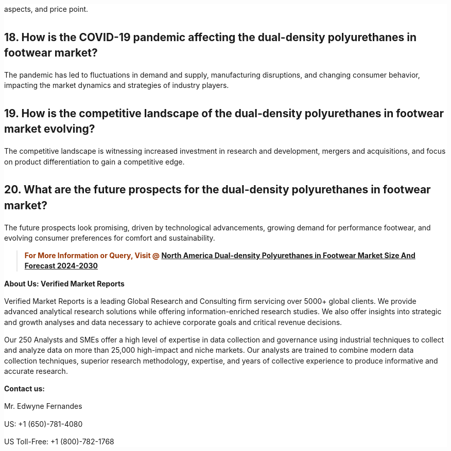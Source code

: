 aspects, and price point.</p> <h2>18. How is the COVID-19 pandemic affecting the dual-density polyurethanes in footwear market?</div><div></h2> <p>The pandemic has led to fluctuations in demand and supply, manufacturing disruptions, and changing consumer behavior, impacting the market dynamics and strategies of industry players.</p> <h2>19. How is the competitive landscape of the dual-density polyurethanes in footwear market evolving?</div><div></h2> <p>The competitive landscape is witnessing increased investment in research and development, mergers and acquisitions, and focus on product differentiation to gain a competitive edge.</p> <h2>20. What are the future prospects for the dual-density polyurethanes in footwear market?</div><div></h2> <p>The future prospects look promising, driven by technological advancements, growing demand for performance footwear, and evolving consumer preferences for comfort and sustainability.</p></body></html></p><blockquote><p><span style="color: #993300;"><strong>For More Information or Query, Visit @ <a href="https://www.verifiedmarketreports.com/product/dual-density-polyurethanes-in-footwear-market/">North America Dual-density Polyurethanes in Footwear Market Size And Forecast 2024-2030</a></strong></span></p></blockquote><p><strong>About Us: Verified Market Reports</strong></p><p>Verified Market Reports is a leading Global Research and Consulting firm servicing over 5000+ global clients. We provide advanced analytical research solutions while offering information-enriched research studies. We also offer insights into strategic and growth analyses and data necessary to achieve corporate goals and critical revenue decisions.</p><p>Our 250 Analysts and SMEs offer a high level of expertise in data collection and governance using industrial techniques to collect and analyze data on more than 25,000 high-impact and niche markets. Our analysts are trained to combine modern data collection techniques, superior research methodology, expertise, and years of collective experience to produce informative and accurate research.</p><p><strong>Contact us:</strong></p><p>Mr. Edwyne Fernandes</p><p>US: +1 (650)-781-4080</p><p>US Toll-Free: +1 (800)-782-1768</p>
